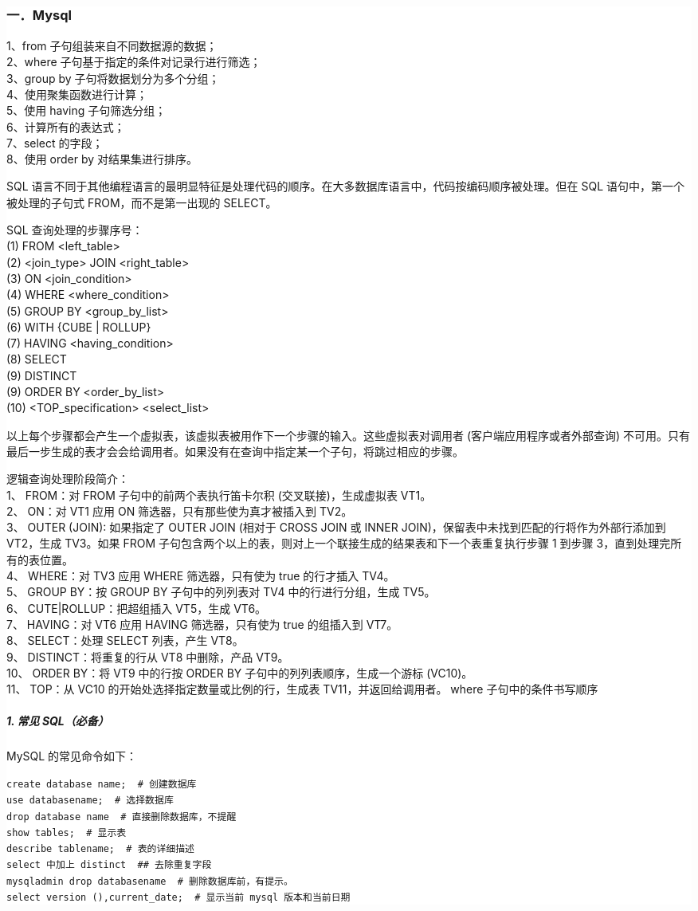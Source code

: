 ### 一．Mysql
1、from 子句组装来自不同数据源的数据；  
2、where 子句基于指定的条件对记录行进行筛选；  
3、group by 子句将数据划分为多个分组；  
4、使用聚集函数进行计算；  
5、使用 having 子句筛选分组；  
6、计算所有的表达式；  
7、select 的字段；  
8、使用 order by 对结果集进行排序。  

SQL 语言不同于其他编程语言的最明显特征是处理代码的顺序。在大多数据库语言中，代码按编码顺序被处理。但在 SQL 语句中，第一个被处理的子句式 FROM，而不是第一出现的 SELECT。  

SQL 查询处理的步骤序号：  
(1) FROM <left_table>  
(2) <join_type> JOIN <right_table>  
(3) ON <join_condition>  
(4) WHERE <where_condition>  
(5) GROUP BY <group_by_list>  
(6) WITH {CUBE | ROLLUP}  
(7) HAVING <having_condition>  
(8) SELECT  
(9) DISTINCT  
(9) ORDER BY <order_by_list>  
(10) <TOP_specification> <select_list>  

以上每个步骤都会产生一个虚拟表，该虚拟表被用作下一个步骤的输入。这些虚拟表对调用者 (客户端应用程序或者外部查询) 不可用。只有最后一步生成的表才会会给调用者。如果没有在查询中指定某一个子句，将跳过相应的步骤。  

逻辑查询处理阶段简介：  
1、 FROM：对 FROM 子句中的前两个表执行笛卡尔积 (交叉联接)，生成虚拟表 VT1。  
2、 ON：对 VT1 应用 ON 筛选器，只有那些使为真才被插入到 TV2。  
3、 OUTER (JOIN): 如果指定了 OUTER JOIN (相对于 CROSS JOIN 或 INNER JOIN)，保留表中未找到匹配的行将作为外部行添加到 VT2，生成 TV3。如果 FROM 子句包含两个以上的表，则对上一个联接生成的结果表和下一个表重复执行步骤 1 到步骤 3，直到处理完所有的表位置。  
4、 WHERE：对 TV3 应用 WHERE 筛选器，只有使为 true 的行才插入 TV4。  
5、 GROUP BY：按 GROUP BY 子句中的列列表对 TV4 中的行进行分组，生成 TV5。  
6、 CUTE|ROLLUP：把超组插入 VT5，生成 VT6。  
7、 HAVING：对 VT6 应用 HAVING 筛选器，只有使为 true 的组插入到 VT7。  
8、 SELECT：处理 SELECT 列表，产生 VT8。  
9、 DISTINCT：将重复的行从 VT8 中删除，产品 VT9。  
10、 ORDER BY：将 VT9 中的行按 ORDER BY 子句中的列列表顺序，生成一个游标 (VC10)。  
11、 TOP：从 VC10 的开始处选择指定数量或比例的行，生成表 TV11，并返回给调用者。 where 子句中的条件书写顺序

##### 1. 常见 SQL（必备）
MySQL 的常见命令如下：
```
create database name;  # 创建数据库
use databasename;  # 选择数据库
drop database name  # 直接删除数据库，不提醒
show tables;  # 显示表
describe tablename;  # 表的详细描述
select 中加上 distinct  ## 去除重复字段
mysqladmin drop databasename  # 删除数据库前，有提示。
select version (),current_date;  # 显示当前 mysql 版本和当前日期
```
